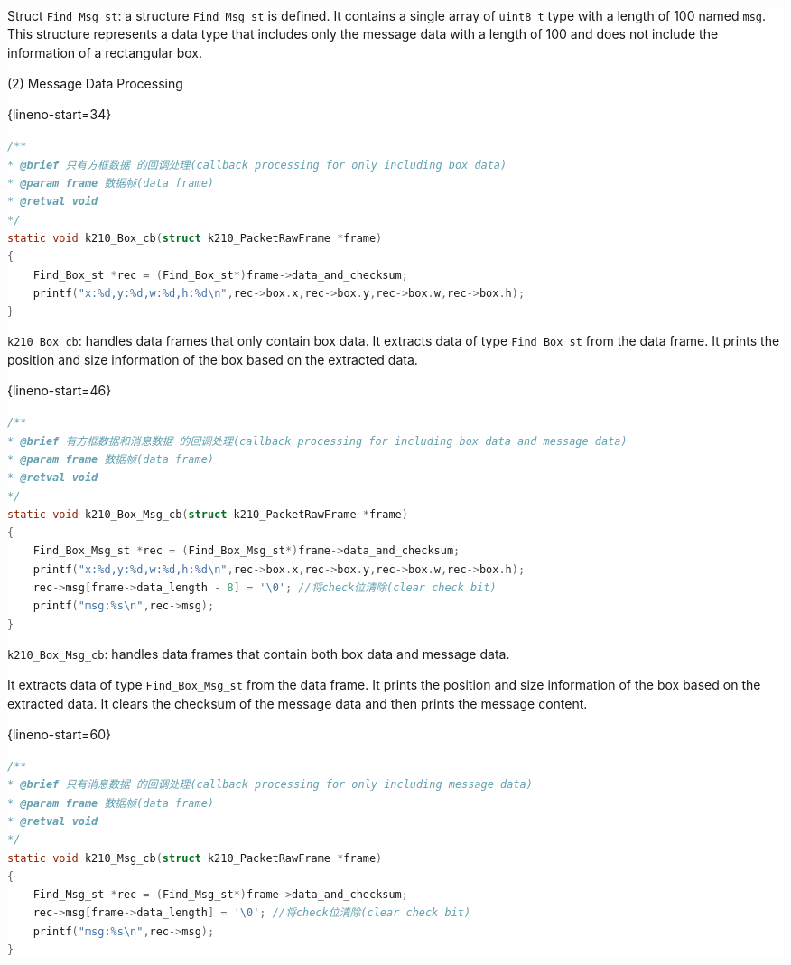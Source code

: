 Struct `Find_Msg_st`: a structure `Find_Msg_st` is defined. It contains a single array of `uint8_t` type with a length of 100 named `msg`. This structure represents a data type that includes only the message data with a length of 100 and does not include the information of a rectangular box.

(2) Message Data Processing

{lineno-start=34}
```c
/**
* @brief 只有方框数据 的回调处理(callback processing for only including box data)
* @param frame 数据帧(data frame)
* @retval void
*/
static void k210_Box_cb(struct k210_PacketRawFrame *frame)
{
    Find_Box_st *rec = (Find_Box_st*)frame->data_and_checksum;
	printf("x:%d,y:%d,w:%d,h:%d\n",rec->box.x,rec->box.y,rec->box.w,rec->box.h);
}
```

`k210_Box_cb`: handles data frames that only contain box data. It extracts data of type `Find_Box_st` from the data frame. It prints the position and size information of the box based on the extracted data.

{lineno-start=46}
```c
/**
* @brief 有方框数据和消息数据 的回调处理(callback processing for including box data and message data)
* @param frame 数据帧(data frame)
* @retval void
*/
static void k210_Box_Msg_cb(struct k210_PacketRawFrame *frame)
{
    Find_Box_Msg_st *rec = (Find_Box_Msg_st*)frame->data_and_checksum;
	printf("x:%d,y:%d,w:%d,h:%d\n",rec->box.x,rec->box.y,rec->box.w,rec->box.h);
	rec->msg[frame->data_length - 8] = '\0'; //将check位清除(clear check bit)
	printf("msg:%s\n",rec->msg);
}
```

`k210_Box_Msg_cb`: handles data frames that contain both box data and message data.

It extracts data of type `Find_Box_Msg_st` from the data frame. It prints the position and size information of the box based on the extracted data. It clears the checksum of the message data and then prints the message content.

{lineno-start=60}
```c
/**
* @brief 只有消息数据 的回调处理(callback processing for only including message data)
* @param frame 数据帧(data frame)
* @retval void
*/
static void k210_Msg_cb(struct k210_PacketRawFrame *frame)
{
    Find_Msg_st *rec = (Find_Msg_st*)frame->data_and_checksum;
	rec->msg[frame->data_length] = '\0'; //将check位清除(clear check bit)
	printf("msg:%s\n",rec->msg);
}
```
